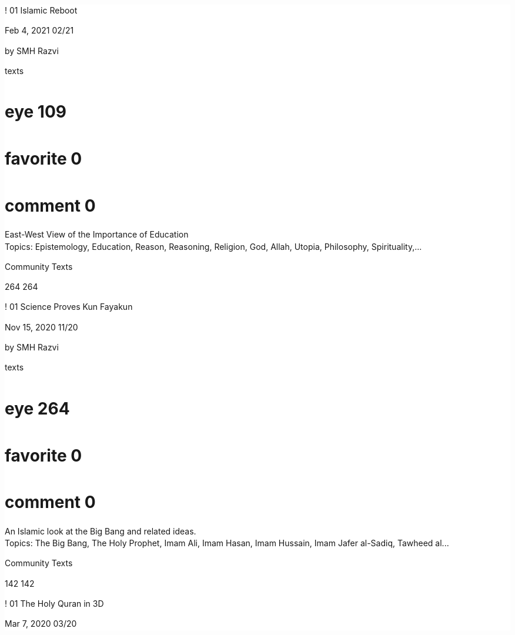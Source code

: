 [](/details/innate-intelligence-western-enlightenment-pdf "! 01 Islamic Reboot")

! 01 Islamic Reboot

Feb 4, 2021 02/21

<span class="hidden-lists">by</span> <span class="byv" title="SMH Razvi">SMH Razvi</span>

<span class="iconochive-texts" aria-hidden="true"></span><span class="sr-only">texts</span>

<span class="iconochive-eye" aria-hidden="true"></span><span class="sr-only">eye</span> 109
===========================================================================================

<span class="iconochive-favorite" aria-hidden="true"></span><span class="sr-only">favorite</span> 0
===================================================================================================

<span class="iconochive-comment" aria-hidden="true"></span><span class="sr-only">comment</span> 0
=================================================================================================

East-West View of the Importance of Education  
Topics: Epistemology, Education, Reason, Reasoning, Religion, God, Allah, Utopia, Philosophy, Spirituality,...  

<a href="/details/opensource" class="stealth"></a>

Community Texts

264 264

[](/details/01-science-proves-kun-fayakun "! 01 Science Proves Kun Fayakun")

! 01 Science Proves Kun Fayakun

Nov 15, 2020 11/20

<span class="hidden-lists">by</span> <span class="byv" title="SMH Razvi">SMH Razvi</span>

<span class="iconochive-texts" aria-hidden="true"></span><span class="sr-only">texts</span>

<span class="iconochive-eye" aria-hidden="true"></span><span class="sr-only">eye</span> 264
===========================================================================================

<span class="iconochive-favorite" aria-hidden="true"></span><span class="sr-only">favorite</span> 0
===================================================================================================

<span class="iconochive-comment" aria-hidden="true"></span><span class="sr-only">comment</span> 0
=================================================================================================

An Islamic look at the Big Bang and related ideas.  
Topics: The Big Bang, The Holy Prophet, Imam Ali, Imam Hasan, Imam Hussain, Imam Jafer al-Sadiq, Tawheed al...  

<a href="/details/opensource" class="stealth"></a>

Community Texts

142 142

[](/details/thequranin3d "! 01 The Holy Quran in 3D")

! 01 The Holy Quran in 3D

Mar 7, 2020 03/20

